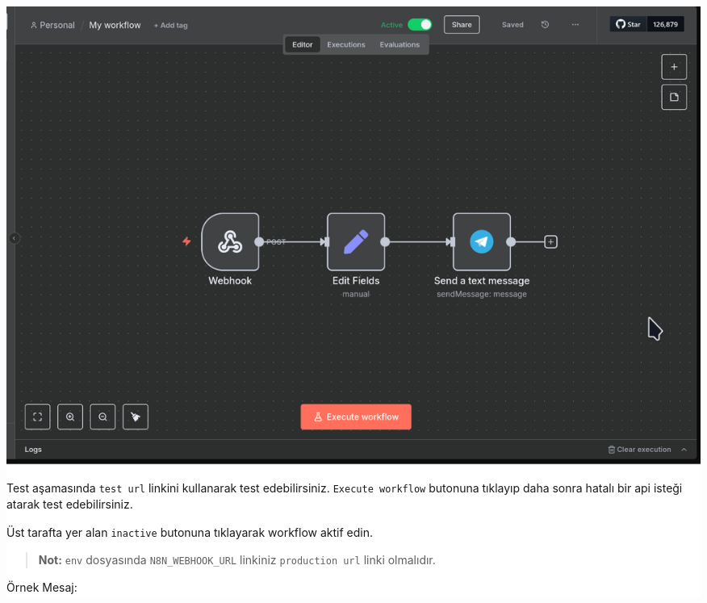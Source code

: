 ![Test Etme](./images/workflow.png)

Test aşamasında `test url` linkini kullanarak test edebilirsiniz. `Execute workflow` butonuna tıklayıp daha sonra hatalı bir api isteği atarak test edebilirsiniz.

Üst tarafta yer alan `inactive` butonuna tıklayarak workflow aktif edin.

> **Not:** `env` dosyasında `N8N_WEBHOOK_URL` linkiniz `production url` linki olmalıdır.

Örnek Mesaj:
